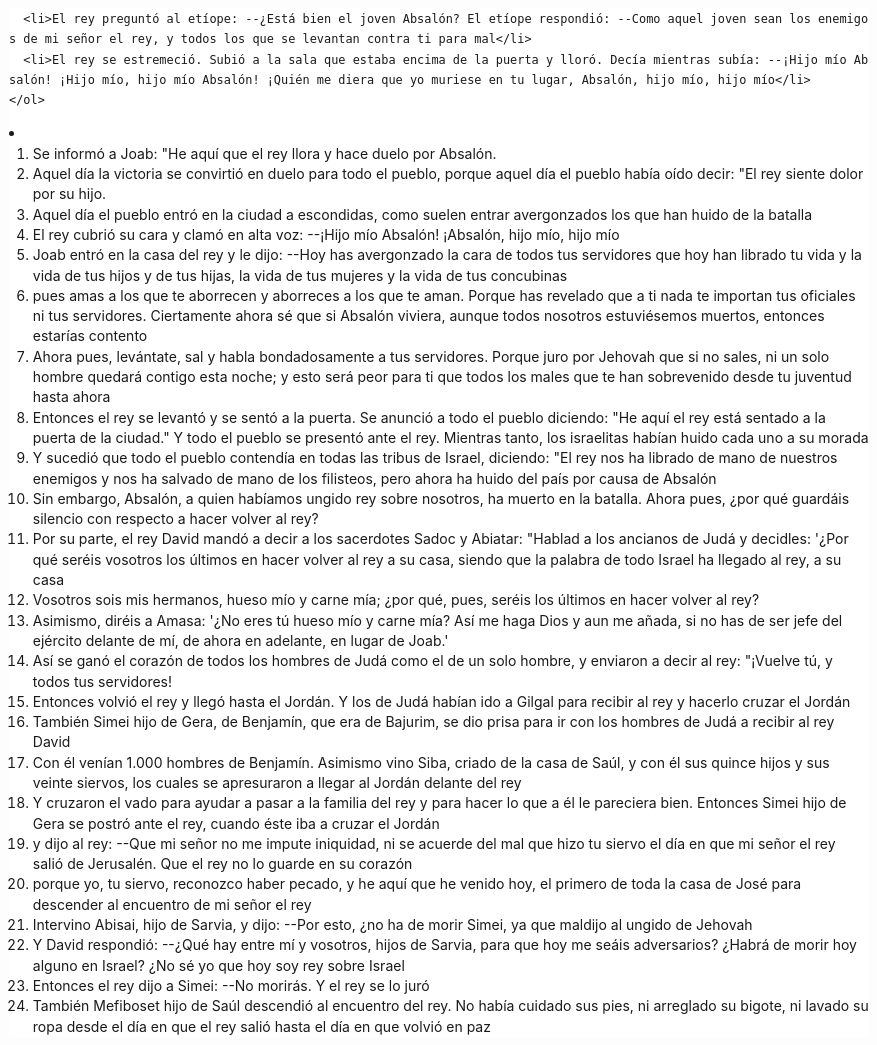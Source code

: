       <li>El rey preguntó al etíope: --¿Está bien el joven Absalón? El etíope respondió: --Como aquel joven sean los enemigos de mi señor el rey, y todos los que se levantan contra ti para mal</li>
      <li>El rey se estremeció. Subió a la sala que estaba encima de la puerta y lloró. Decía mientras subía: --¡Hijo mío Absalón! ¡Hijo mío, hijo mío Absalón! ¡Quién me diera que yo muriese en tu lugar, Absalón, hijo mío, hijo mío</li>
    </ol>
  </li>
  <li>
    <ol>
      <li>Se informó a Joab: "He aquí que el rey llora y hace duelo por Absalón.</li>
      <li>Aquel día la victoria se convirtió en duelo para todo el pueblo, porque aquel día el pueblo había oído decir: "El rey siente dolor por su hijo.</li>
      <li>Aquel día el pueblo entró en la ciudad a escondidas, como suelen entrar avergonzados los que han huido de la batalla</li>
      <li>El rey cubrió su cara y clamó en alta voz: --¡Hijo mío Absalón! ¡Absalón, hijo mío, hijo mío</li>
      <li>Joab entró en la casa del rey y le dijo: --Hoy has avergonzado la cara de todos tus servidores que hoy han librado tu vida y la vida de tus hijos y de tus hijas, la vida de tus mujeres y la vida de tus concubinas</li>
      <li>pues amas a los que te aborrecen y aborreces a los que te aman. Porque has revelado que a ti nada te importan tus oficiales ni tus servidores. Ciertamente ahora sé que si Absalón viviera, aunque todos nosotros estuviésemos muertos, entonces estarías contento</li>
      <li>Ahora pues, levántate, sal y habla bondadosamente a tus servidores. Porque juro por Jehovah que si no sales, ni un solo hombre quedará contigo esta noche; y esto será peor para ti que todos los males que te han sobrevenido desde tu juventud hasta ahora</li>
      <li>Entonces el rey se levantó y se sentó a la puerta. Se anunció a todo el pueblo diciendo: "He aquí el rey está sentado a la puerta de la ciudad." Y todo el pueblo se presentó ante el rey. Mientras tanto, los israelitas habían huido cada uno a su morada</li>
      <li>Y sucedió que todo el pueblo contendía en todas las tribus de Israel, diciendo: "El rey nos ha librado de mano de nuestros enemigos y nos ha salvado de mano de los filisteos, pero ahora ha huido del país por causa de Absalón</li>
      <li>Sin embargo, Absalón, a quien habíamos ungido rey sobre nosotros, ha muerto en la batalla. Ahora pues, ¿por qué guardáis silencio con respecto a hacer volver al rey?</li>
      <li>Por su parte, el rey David mandó a decir a los sacerdotes Sadoc y Abiatar: "Hablad a los ancianos de Judá y decidles: '¿Por qué seréis vosotros los últimos en hacer volver al rey a su casa, siendo que la palabra de todo Israel ha llegado al rey, a su casa</li>
      <li>Vosotros sois mis hermanos, hueso mío y carne mía; ¿por qué, pues, seréis los últimos en hacer volver al rey?</li>
      <li>Asimismo, diréis a Amasa: '¿No eres tú hueso mío y carne mía? Así me haga Dios y aun me añada, si no has de ser jefe del ejército delante de mí, de ahora en adelante, en lugar de Joab.'</li>
      <li>Así se ganó el corazón de todos los hombres de Judá como el de un solo hombre, y enviaron a decir al rey: "¡Vuelve tú, y todos tus servidores!</li>
      <li>Entonces volvió el rey y llegó hasta el Jordán. Y los de Judá habían ido a Gilgal para recibir al rey y hacerlo cruzar el Jordán</li>
      <li>También Simei hijo de Gera, de Benjamín, que era de Bajurim, se dio prisa para ir con los hombres de Judá a recibir al rey David</li>
      <li>Con él venían 1.000 hombres de Benjamín. Asimismo vino Siba, criado de la casa de Saúl, y con él sus quince hijos y sus veinte siervos, los cuales se apresuraron a llegar al Jordán delante del rey</li>
      <li>Y cruzaron el vado para ayudar a pasar a la familia del rey y para hacer lo que a él le pareciera bien. Entonces Simei hijo de Gera se postró ante el rey, cuando éste iba a cruzar el Jordán</li>
      <li>y dijo al rey: --Que mi señor no me impute iniquidad, ni se acuerde del mal que hizo tu siervo el día en que mi señor el rey salió de Jerusalén. Que el rey no lo guarde en su corazón</li>
      <li>porque yo, tu siervo, reconozco haber pecado, y he aquí que he venido hoy, el primero de toda la casa de José para descender al encuentro de mi señor el rey</li>
      <li>Intervino Abisai, hijo de Sarvia, y dijo: --Por esto, ¿no ha de morir Simei, ya que maldijo al ungido de Jehovah</li>
      <li>Y David respondió: --¿Qué hay entre mí y vosotros, hijos de Sarvia, para que hoy me seáis adversarios? ¿Habrá de morir hoy alguno en Israel? ¿No sé yo que hoy soy rey sobre Israel</li>
      <li>Entonces el rey dijo a Simei: --No morirás. Y el rey se lo juró</li>
      <li>También Mefiboset hijo de Saúl descendió al encuentro del rey. No había cuidado sus pies, ni arreglado su bigote, ni lavado su ropa desde el día en que el rey salió hasta el día en que volvió en paz</li>